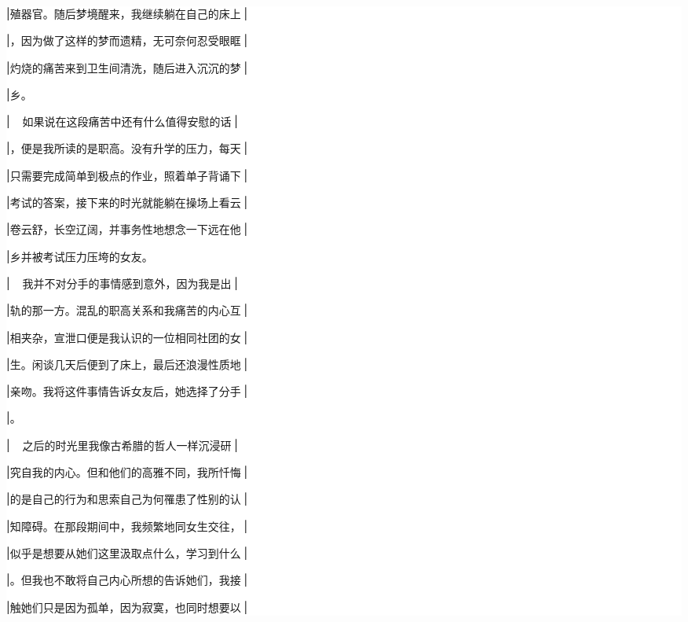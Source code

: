 |殖器官。随后梦境醒来，我继续躺在自己的床上 |

|，因为做了这样的梦而遗精，无可奈何忍受眼眶 |

|灼烧的痛苦来到卫生间清洗，随后进入沉沉的梦 |

|乡。

|    如果说在这段痛苦中还有什么值得安慰的话 |

|，便是我所读的是职高。没有升学的压力，每天 |

|只需要完成简单到极点的作业，照着单子背诵下 |

|考试的答案，接下来的时光就能躺在操场上看云 |

|卷云舒，长空辽阔，并事务性地想念一下远在他 |

|乡并被考试压力压垮的女友。

|    我并不对分手的事情感到意外，因为我是出 |

|轨的那一方。混乱的职高关系和我痛苦的内心互 |

|相夹杂，宣泄口便是我认识的一位相同社团的女 |

|生。闲谈几天后便到了床上，最后还浪漫性质地 |

|亲吻。我将这件事情告诉女友后，她选择了分手 |

|。

|    之后的时光里我像古希腊的哲人一样沉浸研 |

|究自我的内心。但和他们的高雅不同，我所忏悔 |

|的是自己的行为和思索自己为何罹患了性别的认 |

|知障碍。在那段期间中，我频繁地同女生交往， |

|似乎是想要从她们这里汲取点什么，学习到什么 |

|。但我也不敢将自己内心所想的告诉她们，我接 |

|触她们只是因为孤单，因为寂寞，也同时想要以 |

